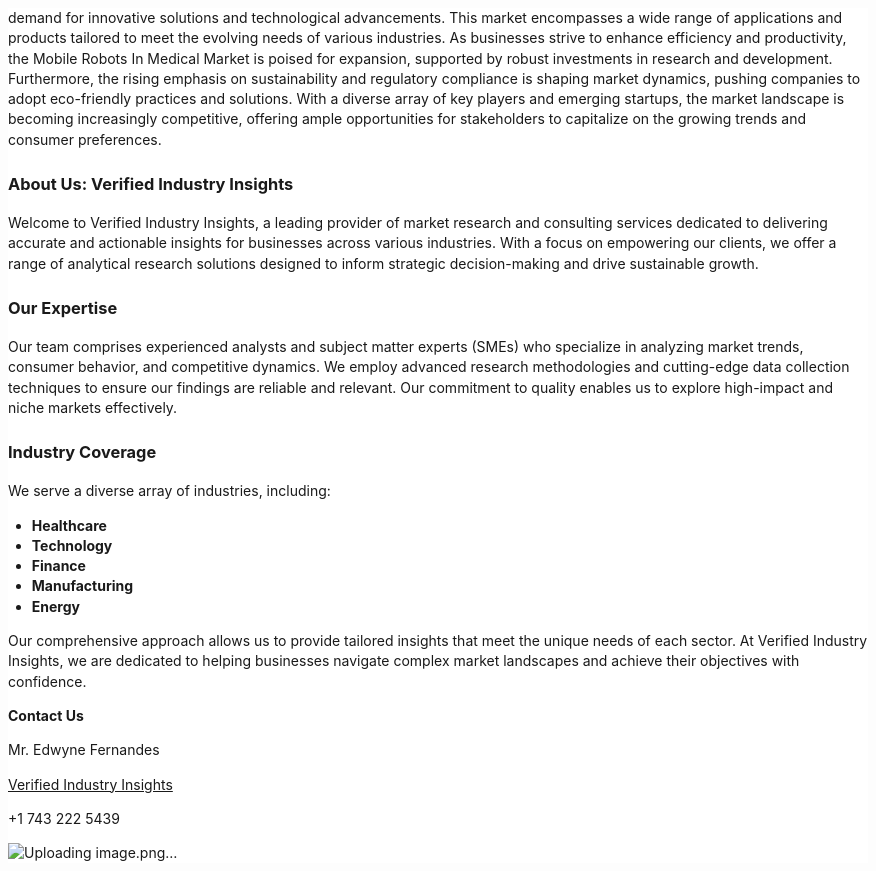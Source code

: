 demand for innovative solutions and technological advancements. This market encompasses a wide range of applications and products tailored to meet the evolving needs of various industries. As businesses strive to enhance efficiency and productivity, the Mobile Robots In Medical Market is poised for expansion, supported by robust investments in research and development. Furthermore, the rising emphasis on sustainability and regulatory compliance is shaping market dynamics, pushing companies to adopt eco-friendly practices and solutions. With a diverse array of key players and emerging startups, the market landscape is becoming increasingly competitive, offering ample opportunities for stakeholders to capitalize on the growing trends and consumer preferences.</p><h3>About Us: Verified Industry Insights</h3><p>Welcome to Verified Industry Insights, a leading provider of market research and consulting services dedicated to delivering accurate and actionable insights for businesses across various industries. With a focus on empowering our clients, we offer a range of analytical research solutions designed to inform strategic decision-making and drive sustainable growth.</p><h3>Our Expertise</h3><p>Our team comprises experienced analysts and subject matter experts (SMEs) who specialize in analyzing market trends, consumer behavior, and competitive dynamics. We employ advanced research methodologies and cutting-edge data collection techniques to ensure our findings are reliable and relevant. Our commitment to quality enables us to explore high-impact and niche markets effectively.</p><h3>Industry Coverage</h3><p>We serve a diverse array of industries, including:</p><ul><li><strong>Healthcare</strong></li><li><strong>Technology</strong></li><li><strong>Finance</strong></li><li><strong>Manufacturing</strong></li><li><strong>Energy</strong></li></ul><p>Our comprehensive approach allows us to provide tailored insights that meet the unique needs of each sector. At Verified Industry Insights, we are dedicated to helping businesses navigate complex market landscapes and achieve their objectives with confidence.</p><p><strong>Contact Us</strong></p><p>Mr. Edwyne Fernandes</p><p><a href="https://www.verifiedindustryinsights.com/">Verified Industry Insights</a></p><p>+1 743 222 5439</p>
![Uploading image.png…]()
